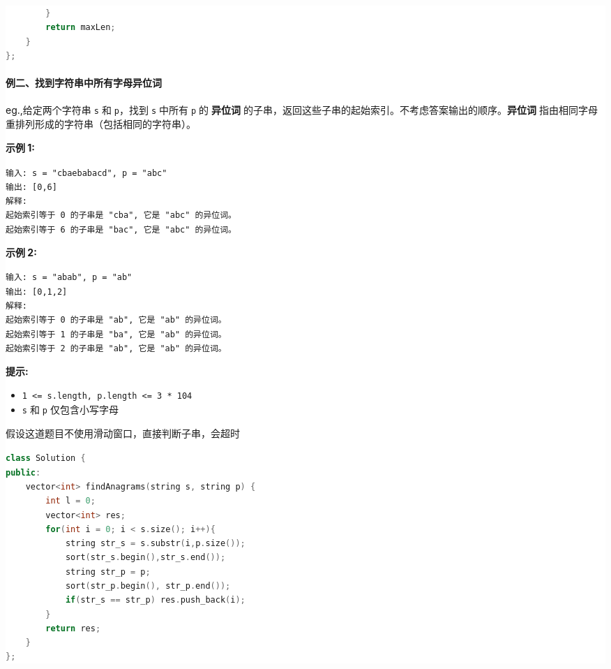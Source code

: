```c++
        }
        return maxLen;
    }
};
```

#### 例二、找到字符串中所有字母异位词

eg.,给定两个字符串 `s` 和 `p`，找到 `s` 中所有 `p` 的 **异位词** 的子串，返回这些子串的起始索引。不考虑答案输出的顺序。**异位词** 指由相同字母重排列形成的字符串（包括相同的字符串）。

**示例 1:**

```
输入: s = "cbaebabacd", p = "abc"
输出: [0,6]
解释:
起始索引等于 0 的子串是 "cba", 它是 "abc" 的异位词。
起始索引等于 6 的子串是 "bac", 它是 "abc" 的异位词。
```

 **示例 2:**

```
输入: s = "abab", p = "ab"
输出: [0,1,2]
解释:
起始索引等于 0 的子串是 "ab", 它是 "ab" 的异位词。
起始索引等于 1 的子串是 "ba", 它是 "ab" 的异位词。
起始索引等于 2 的子串是 "ab", 它是 "ab" 的异位词。
```

**提示:**

- `1 <= s.length, p.length <= 3 * 104`
- `s` 和 `p` 仅包含小写字母



假设这道题目不使用滑动窗口，直接判断子串，会超时

```c++
class Solution {
public:
    vector<int> findAnagrams(string s, string p) {
        int l = 0;
        vector<int> res;
        for(int i = 0; i < s.size(); i++){
            string str_s = s.substr(i,p.size());
            sort(str_s.begin(),str_s.end());
            string str_p = p;
            sort(str_p.begin(), str_p.end());
            if(str_s == str_p) res.push_back(i);
        }
        return res;
    }
};
```


[^tip]: 差分数组不能实现"边修改边查询（区间和）"，只能实现“多次修改，一次查询”，如果要实现“边修改边查询”需要使用树状数组、线段树等数据结构。
[^notice]: prefix是一种预处理算法，只适用于a[]为静态数组的情况，即a数组中的元素在区间和查询过程中不会进行修改。
[^tip]: 如果x为2的幂次方，则x的二进制表示中只一个1,x-1就有很多个连续的1并且和x的1没有交集，两者的与运算一定是0，其他情况必然都不是2^n^
[^tip]: 在实际题目中，若是遇到多组数据且数据内部有效，归并排序比快排要快速，优先考虑归并排序
